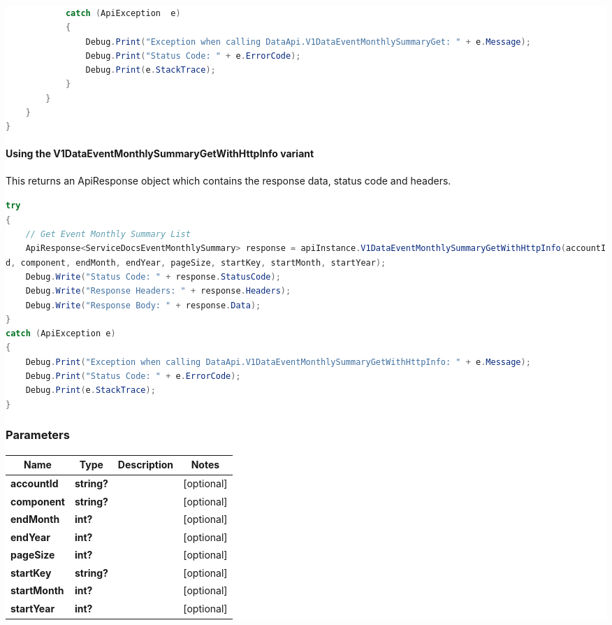 ```csharp
            catch (ApiException  e)
            {
                Debug.Print("Exception when calling DataApi.V1DataEventMonthlySummaryGet: " + e.Message);
                Debug.Print("Status Code: " + e.ErrorCode);
                Debug.Print(e.StackTrace);
            }
        }
    }
}
```

#### Using the V1DataEventMonthlySummaryGetWithHttpInfo variant
This returns an ApiResponse object which contains the response data, status code and headers.

```csharp
try
{
    // Get Event Monthly Summary List
    ApiResponse<ServiceDocsEventMonthlySummary> response = apiInstance.V1DataEventMonthlySummaryGetWithHttpInfo(accountId, component, endMonth, endYear, pageSize, startKey, startMonth, startYear);
    Debug.Write("Status Code: " + response.StatusCode);
    Debug.Write("Response Headers: " + response.Headers);
    Debug.Write("Response Body: " + response.Data);
}
catch (ApiException e)
{
    Debug.Print("Exception when calling DataApi.V1DataEventMonthlySummaryGetWithHttpInfo: " + e.Message);
    Debug.Print("Status Code: " + e.ErrorCode);
    Debug.Print(e.StackTrace);
}
```

### Parameters

| Name | Type | Description | Notes |
|------|------|-------------|-------|
| **accountId** | **string?** |  | [optional]  |
| **component** | **string?** |  | [optional]  |
| **endMonth** | **int?** |  | [optional]  |
| **endYear** | **int?** |  | [optional]  |
| **pageSize** | **int?** |  | [optional]  |
| **startKey** | **string?** |  | [optional]  |
| **startMonth** | **int?** |  | [optional]  |
| **startYear** | **int?** |  | [optional]  |
